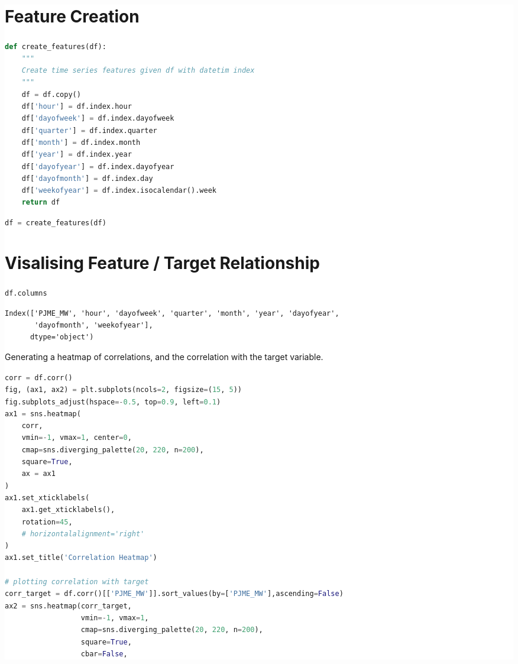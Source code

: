 # Feature Creation


```python
def create_features(df):
    """
    Create time series features given df with datetim index
    """
    df = df.copy()
    df['hour'] = df.index.hour
    df['dayofweek'] = df.index.dayofweek
    df['quarter'] = df.index.quarter
    df['month'] = df.index.month
    df['year'] = df.index.year
    df['dayofyear'] = df.index.dayofyear
    df['dayofmonth'] = df.index.day
    df['weekofyear'] = df.index.isocalendar().week
    return df
```


```python
df = create_features(df)
```

# Visalising Feature / Target Relationship


```python
df.columns
```




    Index(['PJME_MW', 'hour', 'dayofweek', 'quarter', 'month', 'year', 'dayofyear',
           'dayofmonth', 'weekofyear'],
          dtype='object')



Generating a heatmap of correlations, and the correlation with the target variable.


```python
corr = df.corr() 
fig, (ax1, ax2) = plt.subplots(ncols=2, figsize=(15, 5))
fig.subplots_adjust(hspace=-0.5, top=0.9, left=0.1)
ax1 = sns.heatmap(
    corr, 
    vmin=-1, vmax=1, center=0,
    cmap=sns.diverging_palette(20, 220, n=200), 
    square=True,
    ax = ax1
)
ax1.set_xticklabels(
    ax1.get_xticklabels(),
    rotation=45,
    # horizontalalignment='right'
)
ax1.set_title('Correlation Heatmap')

# plotting correlation with target
corr_target = df.corr()[['PJME_MW']].sort_values(by=['PJME_MW'],ascending=False)
ax2 = sns.heatmap(corr_target,
                  vmin=-1, vmax=1, 
                  cmap=sns.diverging_palette(20, 220, n=200),
                  square=True,
                  cbar=False,
```